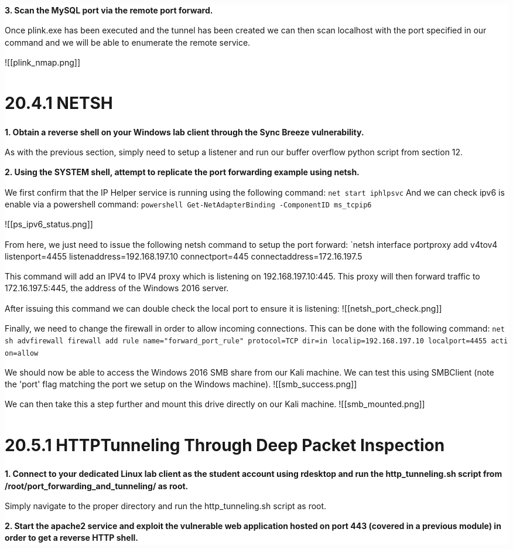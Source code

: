 
**3.  Scan the MySQL port via the remote port forward.**

Once plink.exe has been executed and the tunnel has been created we can then scan localhost with the port specified in our command and we will be able to enumerate the remote service.

![[plink_nmap.png]]

# 20.4.1 NETSH
**1.  Obtain a reverse shell on your Windows lab client through the Sync Breeze vulnerability.**

As with the previous section, simply need to setup a listener and run our buffer overflow python script from section 12.

**2.  Using the SYSTEM shell, attempt to replicate the port forwarding example using netsh.**

We first confirm that the IP Helper service is running using the following command:
`net start iphlpsvc`
And we can check ipv6 is enable via a powershell command:
`powershell Get-NetAdapterBinding -ComponentID ms_tcpip6`

![[ps_ipv6_status.png]]

From here, we just need to issue the following netsh command to setup the port forward:
`netsh interface portproxy add v4tov4 listenport=4455 listenaddress=192.168.197.10 connectport=445 connectaddress=172.16.197.5

This command will add an IPV4 to IPV4 proxy which is listening on 192.168.197.10:445. This proxy will then forward traffic to 172.16.197.5:445, the address of the Windows 2016 server.

After issuing this command we can double check the local port to ensure it is listening:
![[netsh_port_check.png]]

Finally, we need to change the firewall in order to allow incoming connections. This can be done with the following command:
`netsh advfirewall firewall add rule name="forward_port_rule" protocol=TCP dir=in localip=192.168.197.10 localport=4455 action=allow`

We should now be able to access the Windows 2016 SMB share from our Kali machine. We can test this using SMBClient (note the 'port' flag matching the port we setup on the Windows machine).
![[smb_success.png]]

We can then take this a step further and mount this drive directly on our Kali machine.
![[smb_mounted.png]]


# 20.5.1 HTTPTunneling Through Deep Packet Inspection
**1.  Connect to your dedicated Linux lab client as the student account using rdesktop and run the http_tunneling.sh script from /root/port_forwarding_and_tunneling/ as root.**

Simply navigate to the proper directory and run the http_tunneling.sh script as root.

**2.  Start the apache2 service and exploit the vulnerable web application hosted on port 443 (covered in a previous module) in order to get a reverse HTTP shell.**
